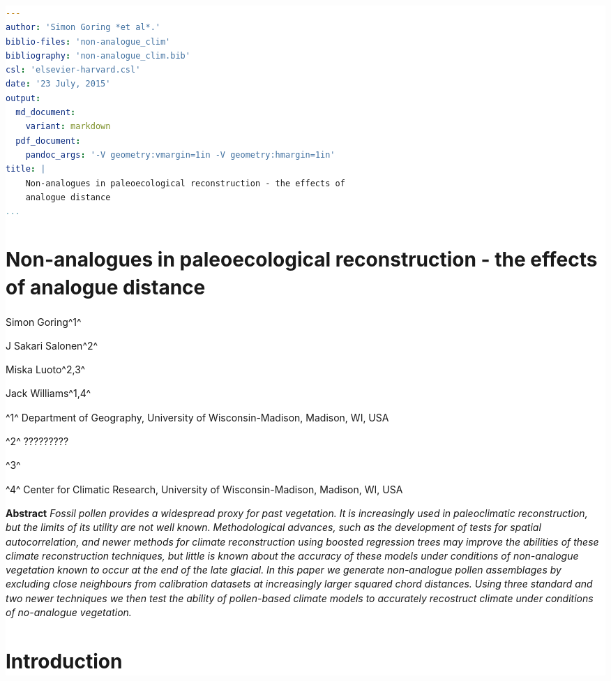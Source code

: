 ```yaml
---
author: 'Simon Goring *et al*.'
biblio-files: 'non-analogue_clim'
bibliography: 'non-analogue_clim.bib'
csl: 'elsevier-harvard.csl'
date: '23 July, 2015'
output:
  md_document:
    variant: markdown
  pdf_document:
    pandoc_args: '-V geometry:vmargin=1in -V geometry:hmargin=1in'
title: |
    Non-analogues in paleoecological reconstruction - the effects of
    analogue distance
...
```


Non-analogues in paleoecological reconstruction - the effects of analogue distance
==================================================================================


Simon Goring^1^

J Sakari Salonen^2^

Miska Luoto^2,3^

Jack Williams^1,4^

^1^ Department of Geography, University of Wisconsin-Madison, Madison,
WI, USA

^2^ ?????????

^3^

^4^ Center for Climatic Research, University of Wisconsin-Madison,
Madison, WI, USA

**Abstract** *Fossil pollen provides a widespread proxy for past
vegetation. It is increasingly used in paleoclimatic reconstruction, but
the limits of its utility are not well known. Methodological advances,
such as the development of tests for spatial autocorrelation, and newer
methods for climate reconstruction using boosted regression trees may
improve the abilities of these climate reconstruction techniques, but
little is known about the accuracy of these models under conditions of
non-analogue vegetation known to occur at the end of the late glacial.
In this paper we generate non-analogue pollen assemblages by excluding
close neighbours from calibration datasets at increasingly larger
squared chord distances. Using three standard and two newer techniques
we then test the ability of pollen-based climate models to accurately
recostruct climate under conditions of no-analogue vegetation.*

Introduction
============
